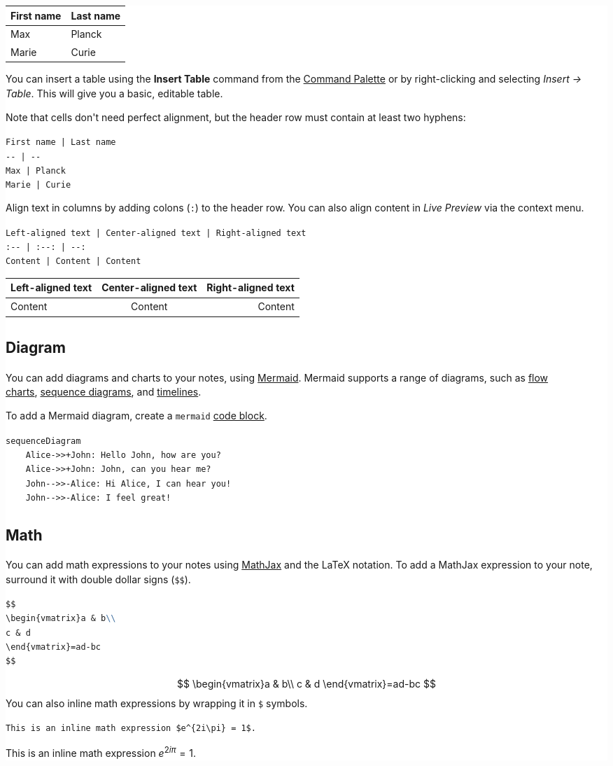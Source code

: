 | First name | Last name |
| ---------- | --------- |
| Max        | Planck    |
| Marie      | Curie     |

You can insert a table using the **Insert Table** command from the [Command Palette](https://help.obsidian.md/plugins/command-palette) or by right-clicking and selecting _Insert → Table_. This will give you a basic, editable table.

Note that cells don't need perfect alignment, but the header row must contain at least two hyphens:
```markdown
First name | Last name
-- | --
Max | Planck
Marie | Curie
```
Align text in columns by adding colons (`:`) to the header row. You can also align content in _Live Preview_ via the context menu.
```markdown
Left-aligned text | Center-aligned text | Right-aligned text
:-- | :--: | --:
Content | Content | Content
```

Left-aligned text | Center-aligned text | Right-aligned text
:-- | :--: | --:
Content | Content | Content
## Diagram
You can add diagrams and charts to your notes, using [Mermaid](https://mermaid-js.github.io/). Mermaid supports a range of diagrams, such as [flow charts](https://mermaid.js.org/syntax/flowchart.html), [sequence diagrams](https://mermaid.js.org/syntax/sequenceDiagram.html), and [timelines](https://mermaid.js.org/syntax/timeline.html).

To add a Mermaid diagram, create a `mermaid` [code block](https://help.obsidian.md/syntax#Code%20blocks).

```mermaid
sequenceDiagram
    Alice->>+John: Hello John, how are you?
    Alice->>+John: John, can you hear me?
    John-->>-Alice: Hi Alice, I can hear you!
    John-->>-Alice: I feel great!
```

## Math
You can add math expressions to your notes using [MathJax](http://docs.mathjax.org/en/latest/basic/mathjax.html) and the LaTeX notation.
To add a MathJax expression to your note, surround it with double dollar signs (`$$`).
```markdown
$$
\begin{vmatrix}a & b\\
c & d
\end{vmatrix}=ad-bc
$$
```
$$
\begin{vmatrix}a & b\\
c & d
\end{vmatrix}=ad-bc
$$
You can also inline math expressions by wrapping it in `$` symbols.
```markdown
This is an inline math expression $e^{2i\pi} = 1$.
```
This is an inline math expression $e^{2i\pi} = 1$.